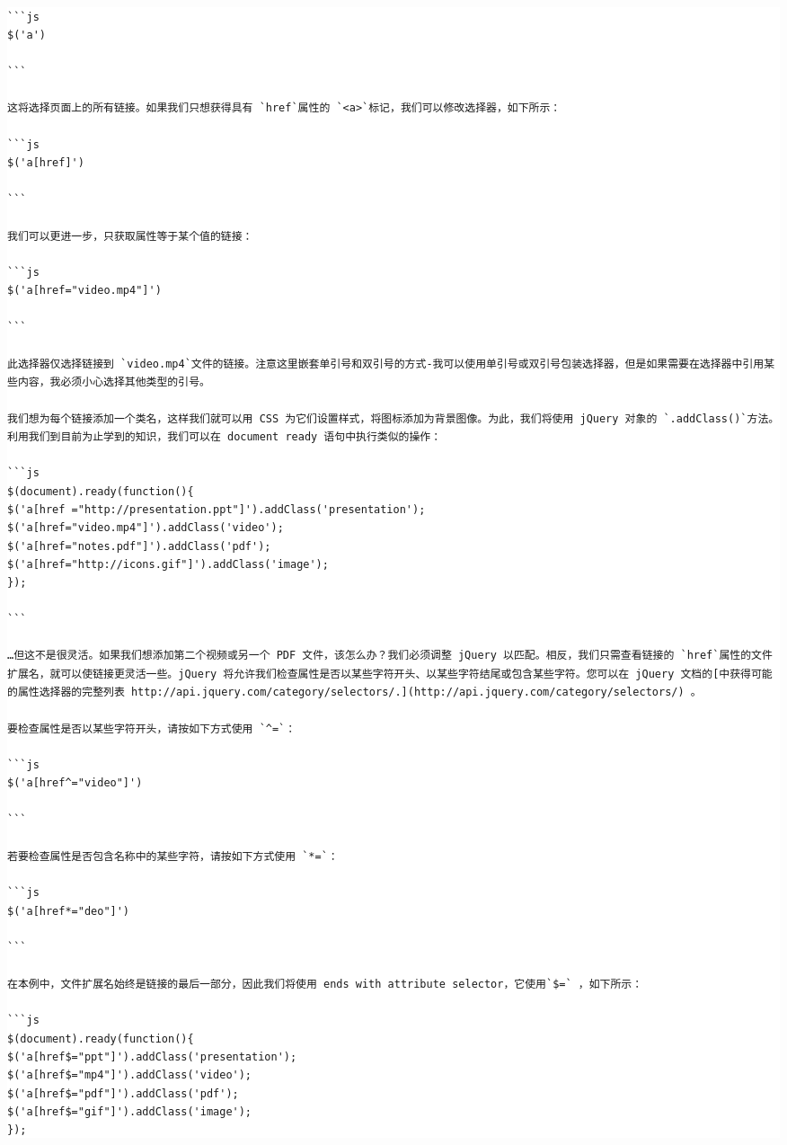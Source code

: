     ```js
    $('a')

    ```

    这将选择页面上的所有链接。如果我们只想获得具有 `href`属性的 `<a>`标记，我们可以修改选择器，如下所示：

    ```js
    $('a[href]')

    ```

    我们可以更进一步，只获取属性等于某个值的链接：

    ```js
    $('a[href="video.mp4"]')

    ```

    此选择器仅选择链接到 `video.mp4`文件的链接。注意这里嵌套单引号和双引号的方式-我可以使用单引号或双引号包装选择器，但是如果需要在选择器中引用某些内容，我必须小心选择其他类型的引号。

    我们想为每个链接添加一个类名，这样我们就可以用 CSS 为它们设置样式，将图标添加为背景图像。为此，我们将使用 jQuery 对象的 `.addClass()`方法。利用我们到目前为止学到的知识，我们可以在 document ready 语句中执行类似的操作：

    ```js
    $(document).ready(function(){
    $('a[href ="http://presentation.ppt"]').addClass('presentation');
    $('a[href="video.mp4"]').addClass('video');
    $('a[href="notes.pdf"]').addClass('pdf');
    $('a[href="http://icons.gif"]').addClass('image');
    });

    ```

    …但这不是很灵活。如果我们想添加第二个视频或另一个 PDF 文件，该怎么办？我们必须调整 jQuery 以匹配。相反，我们只需查看链接的 `href`属性的文件扩展名，就可以使链接更灵活一些。jQuery 将允许我们检查属性是否以某些字符开头、以某些字符结尾或包含某些字符。您可以在 jQuery 文档的[中获得可能的属性选择器的完整列表 http://api.jquery.com/category/selectors/.](http://api.jquery.com/category/selectors/) 。

    要检查属性是否以某些字符开头，请按如下方式使用 `^=`：

    ```js
    $('a[href^="video"]')

    ```

    若要检查属性是否包含名称中的某些字符，请按如下方式使用 `*=`：

    ```js
    $('a[href*="deo"]')

    ```

    在本例中，文件扩展名始终是链接的最后一部分，因此我们将使用 ends with attribute selector，它使用`$=` ，如下所示：

    ```js
    $(document).ready(function(){
    $('a[href$="ppt"]').addClass('presentation');
    $('a[href$="mp4"]').addClass('video');
    $('a[href$="pdf"]').addClass('pdf');
    $('a[href$="gif"]').addClass('image');
    });
